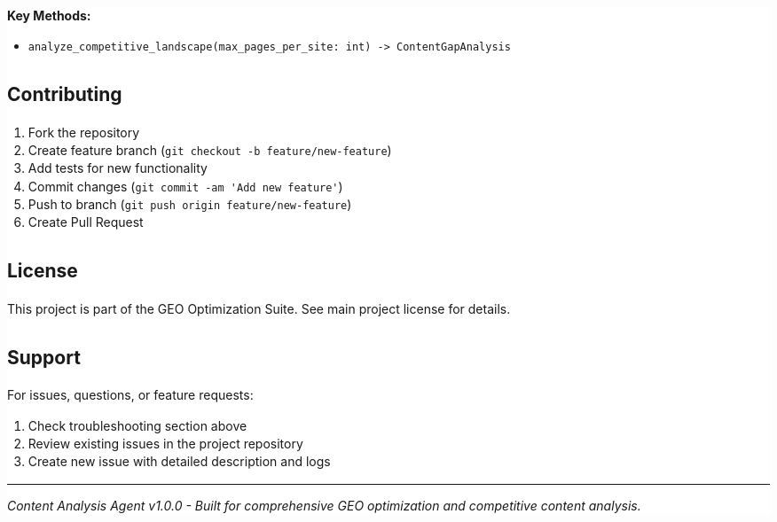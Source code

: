 **Key Methods:**
- `analyze_competitive_landscape(max_pages_per_site: int) -> ContentGapAnalysis`

## Contributing

1. Fork the repository
2. Create feature branch (`git checkout -b feature/new-feature`)
3. Add tests for new functionality
4. Commit changes (`git commit -am 'Add new feature'`)
5. Push to branch (`git push origin feature/new-feature`)
6. Create Pull Request

## License

This project is part of the GEO Optimization Suite. See main project license for details.

## Support

For issues, questions, or feature requests:
1. Check troubleshooting section above
2. Review existing issues in the project repository
3. Create new issue with detailed description and logs

---

*Content Analysis Agent v1.0.0 - Built for comprehensive GEO optimization and competitive content analysis.*